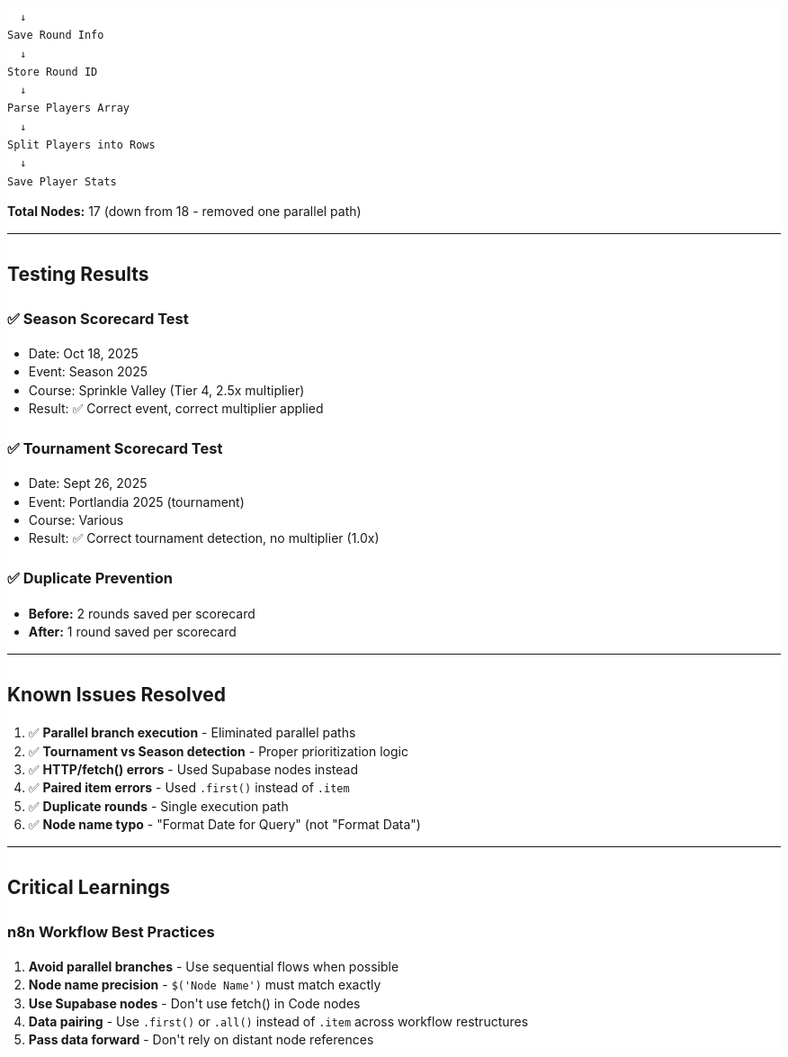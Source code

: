 ```
  ↓
Save Round Info
  ↓
Store Round ID
  ↓
Parse Players Array
  ↓
Split Players into Rows
  ↓
Save Player Stats
```

**Total Nodes:** 17 (down from 18 - removed one parallel path)

---

## Testing Results

### ✅ Season Scorecard Test
- Date: Oct 18, 2025
- Event: Season 2025
- Course: Sprinkle Valley (Tier 4, 2.5x multiplier)
- Result: ✅ Correct event, correct multiplier applied

### ✅ Tournament Scorecard Test
- Date: Sept 26, 2025
- Event: Portlandia 2025 (tournament)
- Course: Various
- Result: ✅ Correct tournament detection, no multiplier (1.0x)

### ✅ Duplicate Prevention
- **Before:** 2 rounds saved per scorecard
- **After:** 1 round saved per scorecard

---

## Known Issues Resolved

1. ✅ **Parallel branch execution** - Eliminated parallel paths
2. ✅ **Tournament vs Season detection** - Proper prioritization logic
3. ✅ **HTTP/fetch() errors** - Used Supabase nodes instead
4. ✅ **Paired item errors** - Used `.first()` instead of `.item`
5. ✅ **Duplicate rounds** - Single execution path
6. ✅ **Node name typo** - "Format Date for Query" (not "Format Data")

---

## Critical Learnings

### n8n Workflow Best Practices
1. **Avoid parallel branches** - Use sequential flows when possible
2. **Node name precision** - `$('Node Name')` must match exactly
3. **Use Supabase nodes** - Don't use fetch() in Code nodes
4. **Data pairing** - Use `.first()` or `.all()` instead of `.item` across workflow restructures
5. **Pass data forward** - Don't rely on distant node references
